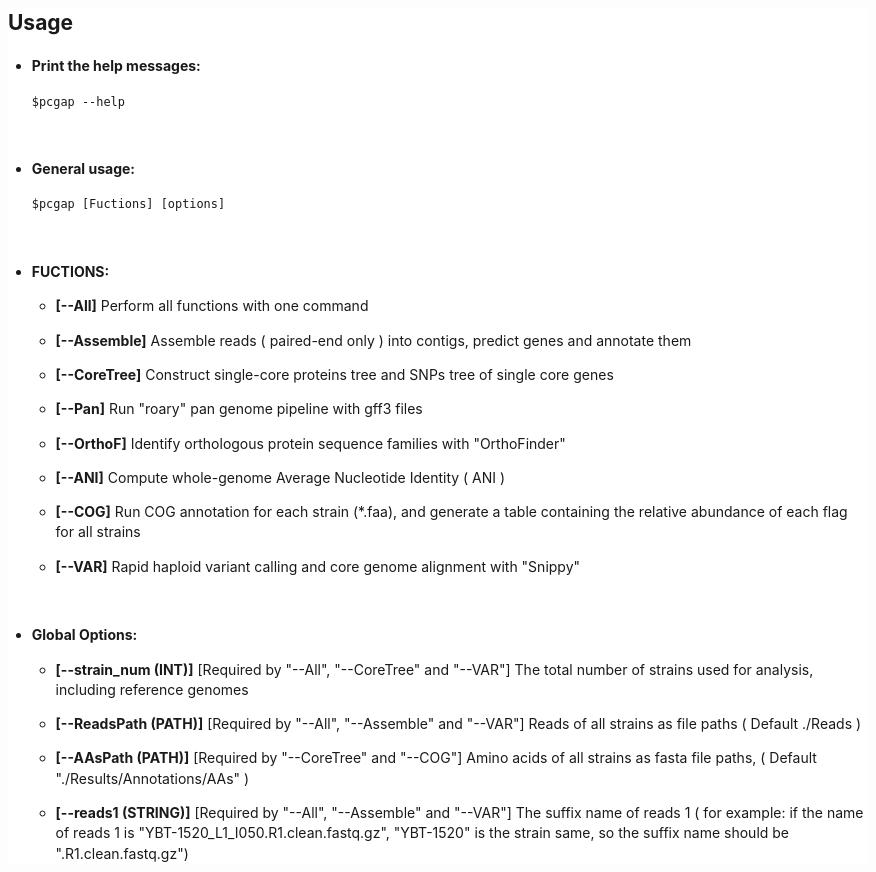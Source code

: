 ## Usage


- __Print the help messages:__
    ```
    $pcgap --help
    ```
<br/>

- __General usage:__
    ```
    $pcgap [Fuctions] [options]
    ```
<br/>

- __FUCTIONS:__

  - __[--All]__                          Perform all functions with one command

  - __[--Assemble]__                     Assemble reads ( paired-end only ) into contigs,
                                         predict genes and annotate them

  - __[--CoreTree]__                     Construct single-core proteins tree and SNPs tree of single core genes

  - __[--Pan]__                          Run "roary" pan genome pipeline with gff3 files

  - __[--OrthoF]__                       Identify orthologous protein sequence
                                         families with "OrthoFinder"

  - __[--ANI]__                          Compute whole-genome Average Nucleotide Identity ( ANI )

  - __[--COG]__                          Run COG annotation for each strain (*.faa),
				                                 and generate a table containing the relative
				                                 abundance of each flag for all strains

  - **[--VAR]**                          Rapid haploid variant calling and core
                                         genome alignment with "Snippy"
<br/>

- __Global Options:__

  - __[--strain_num (INT)]__             [Required by "--All", "--CoreTree" and "--VAR"]
                                         The total number of strains used for analysis,
                                         including reference genomes

  - __[--ReadsPath (PATH)]__             [Required by "--All", "--Assemble" and "--VAR"]
                                         Reads of all strains as file paths ( Default ./Reads )

  - __[--AAsPath (PATH)]__               [Required by "--CoreTree" and "--COG"]
                                         Amino acids of all strains as fasta file paths,
                                         ( Default "./Results/Annotations/AAs" )

  - __[--reads1 (STRING)]__              [Required by "--All", "--Assemble" and
                                         "--VAR"] The suffix name of reads 1 ( for
                                         example: if the name of reads 1 is
                                         "YBT-1520_L1_I050.R1.clean.fastq.gz",
                                         "YBT-1520" is the strain same, so the
                                         suffix name should be ".R1.clean.fastq.gz")

